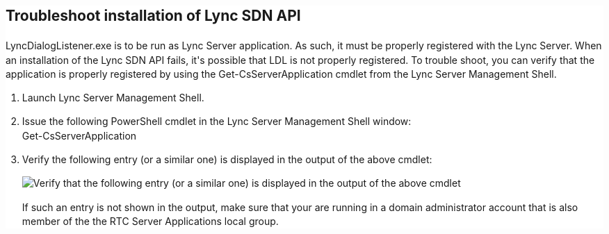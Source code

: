 ## Troubleshoot installation of Lync SDN API

LyncDialogListener.exe is to be run as Lync Server application. As such, it must be properly registered with the Lync Server. When an installation of the Lync SDN API fails, it's possible that LDL is not properly registered. To trouble shoot, you can verify that the application is properly registered by using the Get-CsServerApplication cmdlet from the Lync Server Management Shell.

1. Launch Lync Server Management Shell.

2. Issue the following PowerShell cmdlet in the Lync Server Management Shell window:  
    Get-CsServerApplication

3. Verify the following entry (or a similar one) is displayed in the output of the above cmdlet:  
      
   ![Verify that the following entry (or a similar one) is displayed in the output of the above cmdlet](images/Dn785218.lync_sdn_api_lync_server_mgmt_shell(Office.15).png "Verify that the following entry (or a similar one) is displayed in the output of the above cmdlet")  
      
   If such an entry is not shown in the output, make sure that your are running in a domain administrator account that is also member of the the RTC Server Applications local group.

